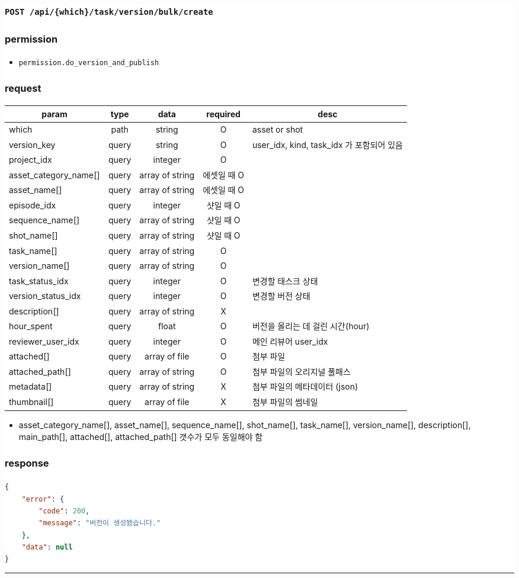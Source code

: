 ### `POST /api/{which}/task/version/bulk/create`

### permission

- `permission.do_version_and_publish`

### request

| param                 | type  |      data       |  required   | desc                                      |
| --------------------- | :---: | :-------------: | :---------: | ----------------------------------------- |
| which                 | path  |     string      |      O      | asset or shot                             |
| version_key           | query |     string      |      O      | user_idx, kind, task_idx 가 포함되어 있음 |
| project_idx           | query |     integer     |      O      |                                           |
| asset_category_name[] | query | array of string | 에셋일 때 O |                                           |
| asset_name[]          | query | array of string | 에셋일 때 O |                                           |
| episode_idx           | query |     integer     |  샷일 때 O  |                                           |
| sequence_name[]       | query | array of string |  샷일 때 O  |                                           |
| shot_name[]           | query | array of string |  샷일 때 O  |                                           |
| task_name[]           | query | array of string |      O      |                                           |
| version_name[]        | query | array of string |      O      |                                           |
| task_status_idx       | query |     integer     |      O      | 변경할 태스크 상태                        |
| version_status_idx    | query |     integer     |      O      | 변경할 버전 상태                          |
| description[]         | query | array of string |      X      |                                           |
| hour_spent            | query |      float      |      O      | 버전을 올리는 데 걸린 시간(hour)          |
| reviewer_user_idx     | query |     integer     |      O      | 메인 리뷰어 user_idx                      |
| attached[]            | query |  array of file  |      O      | 첨부 파일                                 |
| attached_path[]       | query | array of string |      O      | 첨부 파일의 오리지널 풀패스               |
| metadata[]            | query | array of string |      X      | 첨부 파일의 메타데이터 (json)             |
| thumbnail[]           | query |  array of file  |      X      | 첨부 파일의 썸네일                        |

- asset_category_name[], asset_name[], sequence_name[], shot_name[], task_name[], version_name[], description[], main_path[], attached[], attached_path[] 갯수가 모두 동일해야 함

### response

```json
{
	"error": {
		"code": 200,
		"message": "버전이 생성됐습니다."
	},
	"data": null
}
```

---
